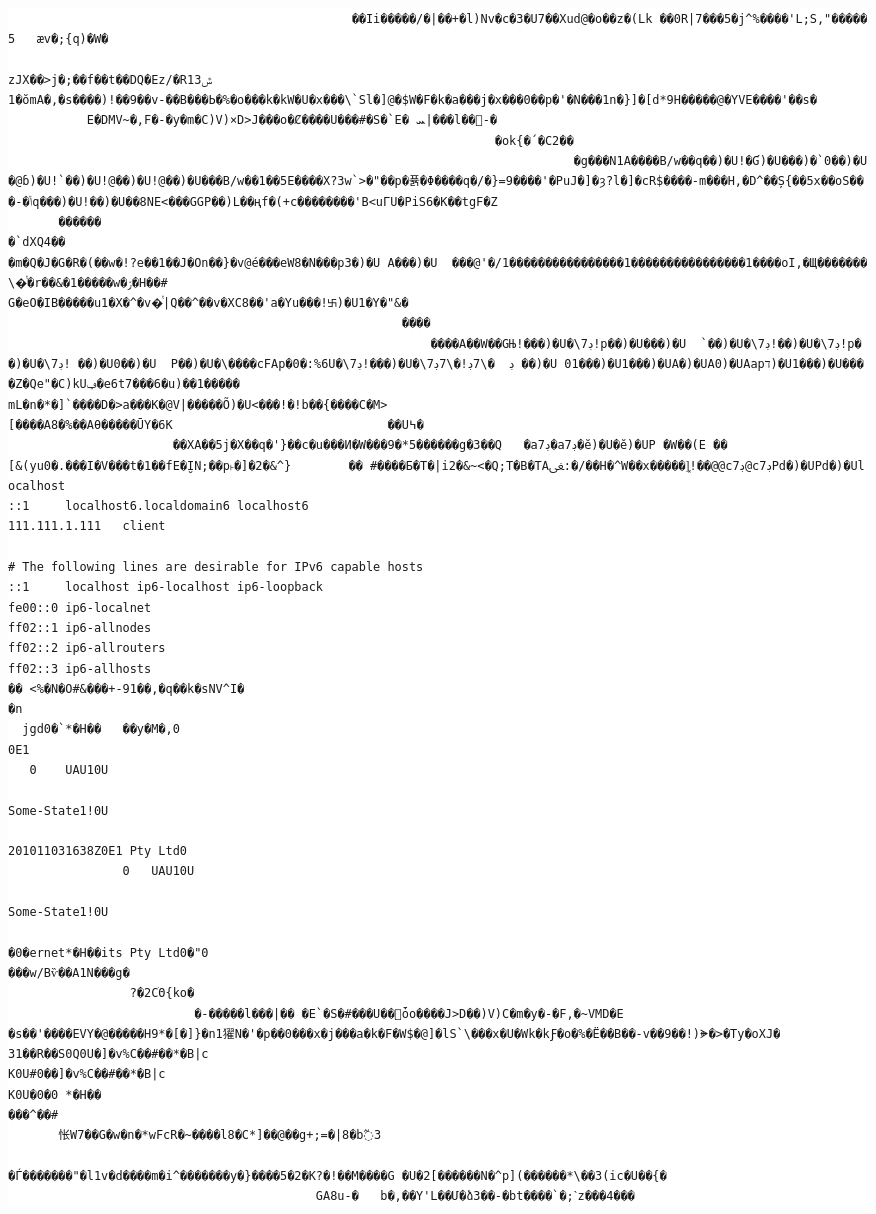 ```
                                                ��Ii�����/�|��+�l)Nv�c�3�U7��Xud@�o��z�(Lk ��0R|7���5�j^%����'L;S,"�����5	ӕv�;{q)�W�
                                                                                                                                          zJX��>j�;��f��t��DQ�Ez/�Rݜ13
1�ŏmA�,�s����)!��9��v-��B���Ь�%�o���k�kW�U�x���\`Sl�]@�$W�F�k�a���j�x���0��p�'�N���1n�}]�[d*9H�����@�YVE����'��s�
           E�DMV~�,F�-�y�m�C)V)×D>J���o�Ȼ����U���#�S�`E� ܚ|���l��᨝-�
                                                                    �ok{�΄�C2��
                                                                               �g���N1A����B/w��q��)�U!�Ɠ)�U���)�`0��)�U�@ɓ)�U!`��)�U!@��)�U!@��)�U���B/w��1��5E����X?3w`>�"��p�퓱�Φ����q�/�}=9����'�PuJ�]�ȝ?l�]�cR$����-m���H,�D^��Ș{��5x��oS���-�ݴq���)�U!��)�U��8NE<���GGΡ��)L��ңf�(+c��������'B<uΓU�PiS6�K��tgF�Z
       ������
�`dXQ4��
�m�Q�J�G�R�(��w�!?e��1��J�On��}�v@é���eW8�N���p3�)�U A���)�U  ���@'�/1����������������1����������������1����oI,�Щ�������\�ͭ�r��&�1�����w�ۯ�H��#
G�eO�IB�����u1�X�^�v�ͭ|Q��^��v�XC8��'a�Yu���!࿕)�U1�Y�"&�
                                                       ����
                                                           ����A��W��GЊ!���)�U�\7ڊ!p��)�U���)�U  `��)�U�\7ڊ!��)�U�\7ڊ!p��)�U�\7ڊ! ��)�U0��)�U  P��)�U�\����сFAp�0�:%6U�\7ڊ!���)�U�\7ڊ  �\7ڊ!�\7ڊ ��)�U 01���)�U1���)�UA�)�UA0)�UAapד)�U1���)�U����Z�Qe"�C)kUݠ�e6t7���6�u)��1�����
mL�n�*�]`����D�>a���K�@V|�����Õ)�U<���!�!b��{����C�M>
[����A8�%��Aθ�����ŪY�6K                              ��U߆�
                       ��XA��5j�X��q�'}��c�u���Ͷ�W���9�*5������g�3��Q	�a7ڊ�a7ڊ�ĕ)�U�ĕ)�UP	�W��(E ��
[&(yu0�.���I�V���t�1��fE�I̮N;��p˫�]�2�&^}        �� #����Ƃ�T�|i2�&~<�Q;T�B�TAﴕ:�/��H�^W��x�����]͓!��@@c7ڊ@c7ڊPd�)�UPd�)�Ulocalhost
::1		localhost6.localdomain6	localhost6
111.111.1.111   client

# The following lines are desirable for IPv6 capable hosts
::1     localhost ip6-localhost ip6-loopback
fe00::0 ip6-localnet
ff02::1 ip6-allnodes
ff02::2 ip6-allrouters
ff02::3 ip6-allhosts
�� <%�N�O#&���+-91��,�q��k�sNV^I�
�n
  jgd0�`*�H��	��y�M�,0
0E1
   0	UAU10U

Some-State1!0U

201011031638Z0E1 Pty Ltd0
                0	UAU10U

Some-State1!0U

�0�ernet*�H��its Pty Ltd0�"0
���w/Bѷ��A1N���g�
                 ?�2CׄΘ{ko�
                          �-�����l���|�� �E`�S�#���U��׻ȱo����J>D��)V)C�m�y�-�F,�~VMD�E
�s��'����EVY�@�����H9*�[�]}�n1㺟N�'�p��0���x�j���a�k�F�W$�@]�lS`\���x�U�Wk�kƑ�o�%�Ё��B��-v��9��!)ᗙ�>�Ty�oXJ�
31��R��S0Q0U�]�v%C��#��*�B|c
K0U#0��]�v%C��#��*�B|c
K0U�0�0 *�H��
���^��#
       怅W7��G�w�n�*wFcR�~����l8�C*]��@��g+;=�|8�b߬3

�Ѓ�������"�l1v�d����m�i^�������y�}����5�2�K?�!��M����G �U�2[������N�^p](������*\��3(ic�U��{�
                                           GA8u-�	b�,��Y'L��Մ�ձ3��-�bt����`�;ˋz���4���
```